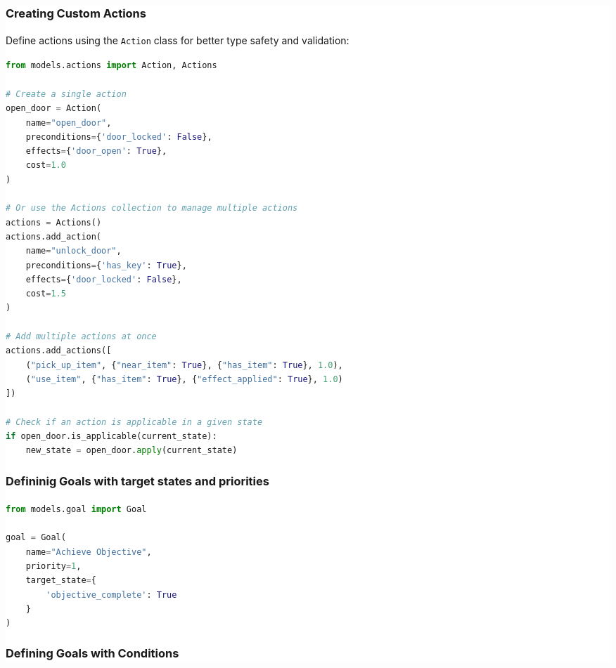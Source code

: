 ```python
```

### Creating Custom Actions

Define actions using the `Action` class for better type safety and validation:

```python
from models.actions import Action, Actions

# Create a single action
open_door = Action(
    name="open_door",
    preconditions={'door_locked': False},
    effects={'door_open': True},
    cost=1.0
)

# Or use the Actions collection to manage multiple actions
actions = Actions()
actions.add_action(
    name="unlock_door",
    preconditions={'has_key': True},
    effects={'door_locked': False},
    cost=1.5
)

# Add multiple actions at once
actions.add_actions([
    ("pick_up_item", {"near_item": True}, {"has_item": True}, 1.0),
    ("use_item", {"has_item": True}, {"effect_applied": True}, 1.0)
])

# Check if an action is applicable in a given state
if open_door.is_applicable(current_state):
    new_state = open_door.apply(current_state)
```

### Defininig Goals with target states and priorities

```python
from models.goal import Goal

goal = Goal(
    name="Achieve Objective",
    priority=1,
    target_state={
        'objective_complete': True
    }
)
```

### Defining Goals with Conditions
